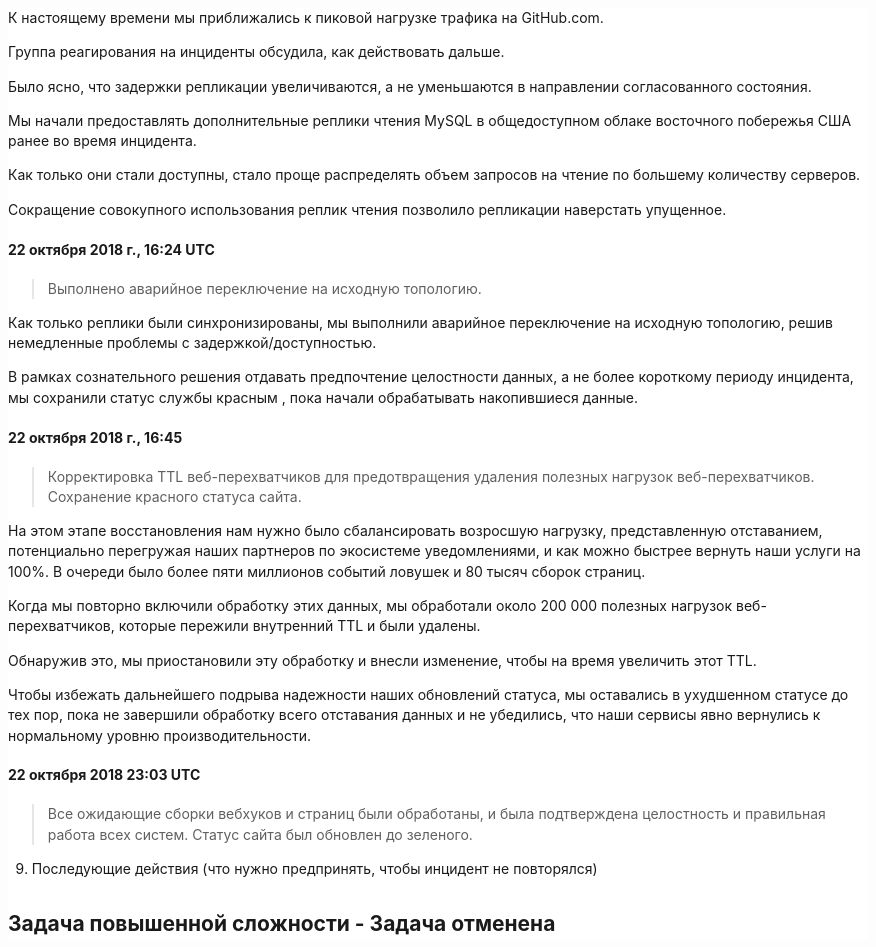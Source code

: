 
К настоящему времени мы приближались к пиковой нагрузке трафика на GitHub.com. 

Группа реагирования на инциденты обсудила, как действовать дальше. 

Было ясно, что задержки репликации увеличиваются, а не уменьшаются в направлении согласованного состояния. 

Мы начали предоставлять дополнительные реплики чтения MySQL в общедоступном облаке восточного побережья США ранее во время инцидента. 

Как только они стали доступны, стало проще распределять объем запросов на чтение по большему количеству серверов. 

Сокращение совокупного использования реплик чтения позволило репликации наверстать упущенное.



#### 22 октября 2018 г., 16:24 UTC
> Выполнено аварийное переключение на исходную топологию.

Как только реплики были синхронизированы, мы выполнили аварийное переключение на исходную топологию, решив немедленные проблемы с задержкой/доступностью. 

В рамках сознательного решения отдавать предпочтение целостности данных, а не более короткому периоду инцидента, мы сохранили статус службы красным , пока начали обрабатывать накопившиеся данные.

#### 22 октября 2018 г., 16:45
> Корректировка TTL веб-перехватчиков для предотвращения удаления полезных нагрузок веб-перехватчиков.
> Сохранение красного статуса сайта.


На этом этапе восстановления нам нужно было сбалансировать возросшую нагрузку, представленную отставанием, потенциально перегружая наших партнеров по экосистеме уведомлениями, и как можно быстрее вернуть наши услуги на 100%. В очереди было более пяти миллионов событий ловушек и 80 тысяч сборок страниц.

Когда мы повторно включили обработку этих данных, мы обработали около 200 000 полезных нагрузок веб-перехватчиков, которые пережили внутренний TTL и были удалены. 

Обнаружив это, мы приостановили эту обработку и внесли изменение, чтобы на время увеличить этот TTL.

Чтобы избежать дальнейшего подрыва надежности наших обновлений статуса, мы оставались в ухудшенном статусе до тех пор, пока не завершили обработку всего отставания данных и не убедились, что наши сервисы явно вернулись к нормальному уровню производительности.

#### 22 октября 2018 23:03 UTC
> Все ожидающие сборки вебхуков и страниц были обработаны, и была подтверждена целостность и правильная работа всех систем. 
> Статус сайта был обновлен до зеленого.

9. Последующие действия (что нужно предпринять, чтобы инцидент не повторялся)




## Задача повышенной сложности - Задача отменена
